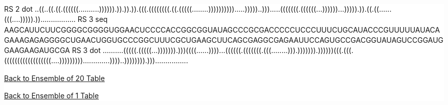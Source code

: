 
<tr>
<td markdown="span">RS 2 dot </td>
<td markdown="span"> ..((..((.((.((((((..........)))))).)).)).)).(((.((((((((.((.(((((........)))))))))).....)))))..))).....(((((((.((((((...))))))...))))).)).((.((......(((....))))).)).................
</td>
</tr>


<tr>
<td markdown="span">RS 3 seq </td>
<td markdown="span"> AAGCAUUCUUCGGGGCGGGGUGGAACUCCCCACCGGCGGUAUAGCCCGCGACCCCCUCCCUUUCUGCAUACCCGUUUUUAUACAGAAAGAGAGGGGCUGAACUGGUGCCCGGCUUUCGCUGAAGCUUCAGCGAGGCGAGAAUUCCAGUGCCGACGGUAUAGUCCGGAUGGAAGAAGAUGCGA
</td>
</tr>


<tr>
<td markdown="span">RS 3 dot </td>
<td markdown="span"> ..........(((((.(((((...))))))).)))((((......))))...((((((.(((((((.(((........))).))))))).))))))(((.(((.((((((((((((((((((....))))))))).............))))..)))))))).)))................
</td>
</tr>

</tbody>
</table>


</div>


[Back to Ensemble of 20 Table](../../display_436)

[Back to Ensemble of 1 Table](../../display_1533)
